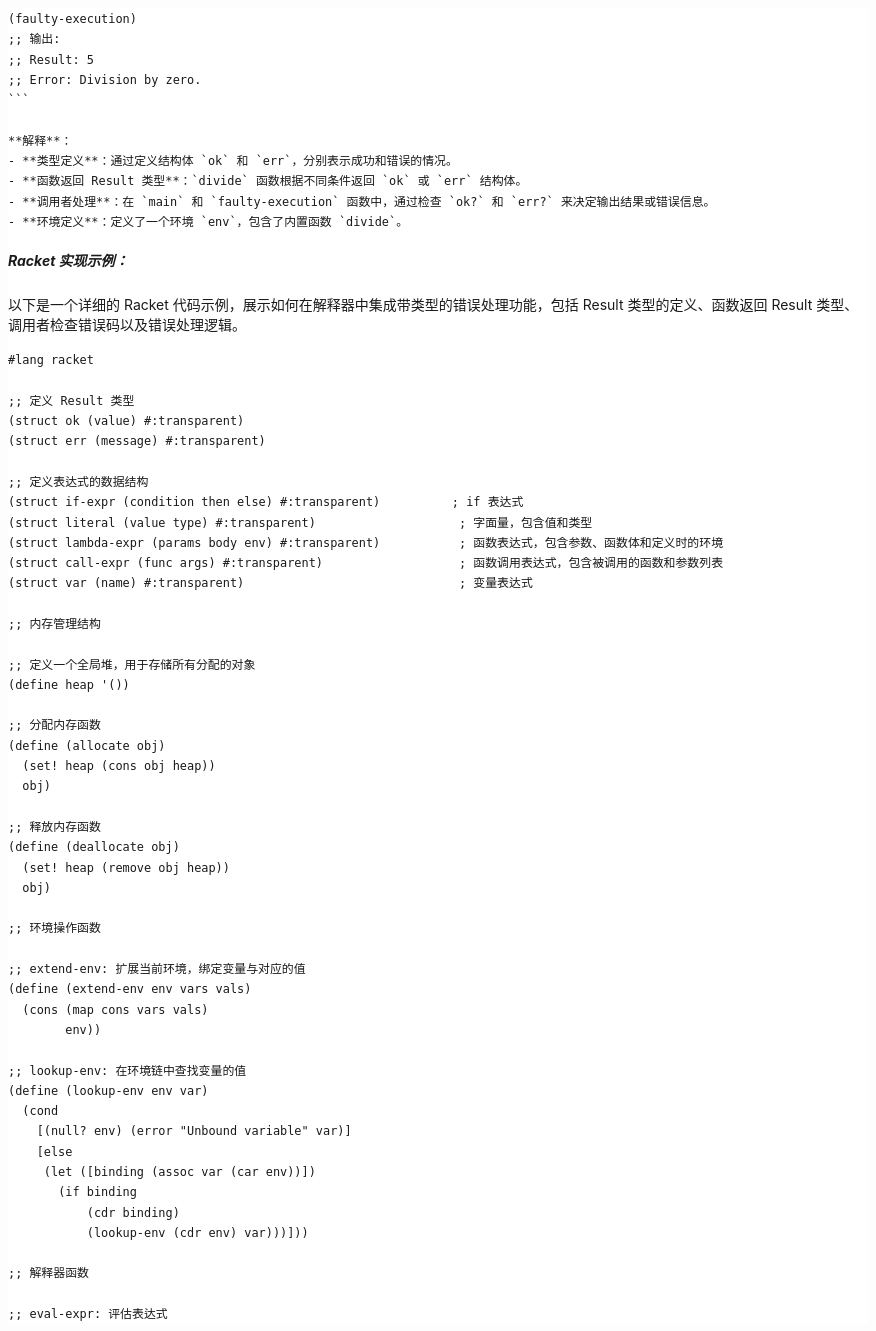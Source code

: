     (faulty-execution)
    ;; 输出:
    ;; Result: 5
    ;; Error: Division by zero.
    ```

    **解释**：
    - **类型定义**：通过定义结构体 `ok` 和 `err`，分别表示成功和错误的情况。
    - **函数返回 Result 类型**：`divide` 函数根据不同条件返回 `ok` 或 `err` 结构体。
    - **调用者处理**：在 `main` 和 `faulty-execution` 函数中，通过检查 `ok?` 和 `err?` 来决定输出结果或错误信息。
    - **环境定义**：定义了一个环境 `env`，包含了内置函数 `divide`。

##### **Racket 实现示例**：

以下是一个详细的 Racket 代码示例，展示如何在解释器中集成带类型的错误处理功能，包括 Result 类型的定义、函数返回 Result 类型、调用者检查错误码以及错误处理逻辑。

```racket
#lang racket

;; 定义 Result 类型
(struct ok (value) #:transparent)
(struct err (message) #:transparent)

;; 定义表达式的数据结构
(struct if-expr (condition then else) #:transparent)          ; if 表达式
(struct literal (value type) #:transparent)                    ; 字面量，包含值和类型
(struct lambda-expr (params body env) #:transparent)           ; 函数表达式，包含参数、函数体和定义时的环境
(struct call-expr (func args) #:transparent)                   ; 函数调用表达式，包含被调用的函数和参数列表
(struct var (name) #:transparent)                              ; 变量表达式

;; 内存管理结构

;; 定义一个全局堆，用于存储所有分配的对象
(define heap '())

;; 分配内存函数
(define (allocate obj)
  (set! heap (cons obj heap))
  obj)

;; 释放内存函数
(define (deallocate obj)
  (set! heap (remove obj heap))
  obj)

;; 环境操作函数

;; extend-env: 扩展当前环境，绑定变量与对应的值
(define (extend-env env vars vals)
  (cons (map cons vars vals)
        env))

;; lookup-env: 在环境链中查找变量的值
(define (lookup-env env var)
  (cond
    [(null? env) (error "Unbound variable" var)]
    [else
     (let ([binding (assoc var (car env))])
       (if binding
           (cdr binding)
           (lookup-env (cdr env) var)))]))

;; 解释器函数

;; eval-expr: 评估表达式
```